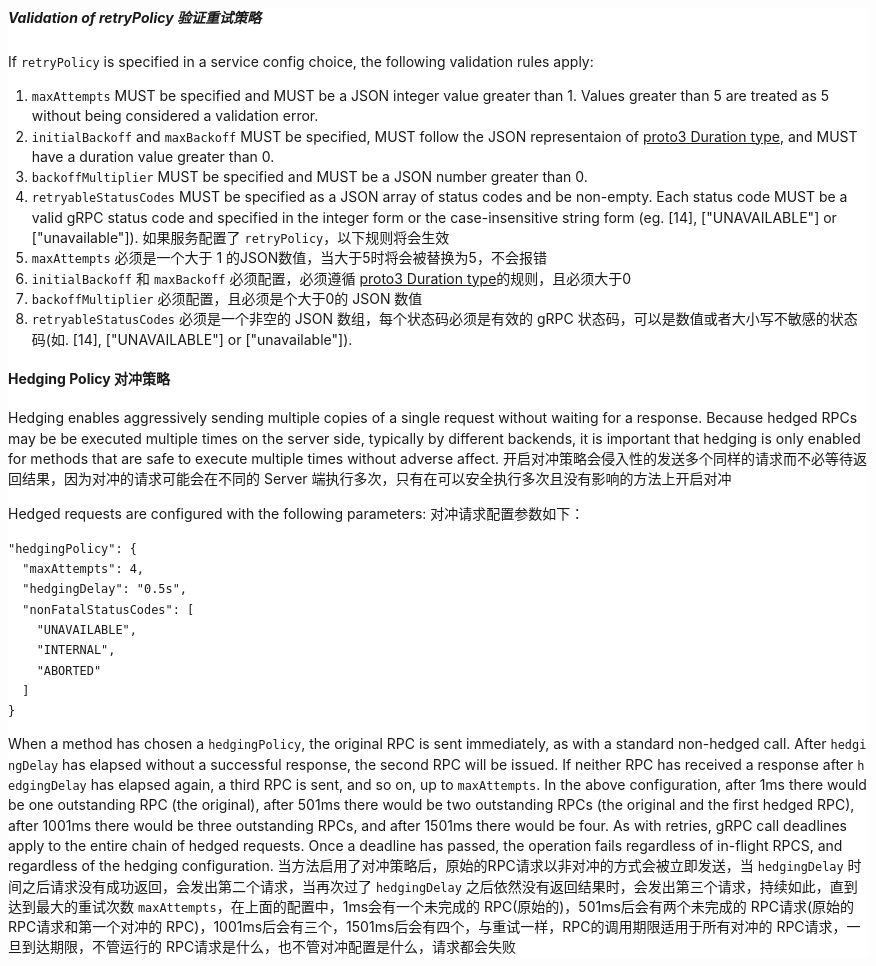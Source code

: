 
##### Validation of retryPolicy 验证重试策略

If `retryPolicy` is specified in a service config choice, the following validation rules apply:
1. `maxAttempts` MUST be specified and MUST be a JSON integer value greater than 1. Values greater than 5 are treated as 5 without being considered a validation error.
2. `initialBackoff` and `maxBackoff` MUST be specified, MUST follow the JSON representaion of [proto3 Duration type](https://developers.google.com/protocol-buffers/docs/proto3#json), and MUST have a duration value greater than 0.
3. `backoffMultiplier` MUST be specified and MUST be a JSON number greater than 0.
4. `retryableStatusCodes` MUST be specified as a JSON array of status codes and be non-empty. Each status code MUST be a valid gRPC status code and specified in the integer form or the case-insensitive string form (eg. [14], ["UNAVAILABLE"] or ["unavailable"]).
如果服务配置了 `retryPolicy`，以下规则将会生效
1. `maxAttempts` 必须是一个大于 1 的JSON数值，当大于5时将会被替换为5，不会报错
2. `initialBackoff` 和 `maxBackoff` 必须配置，必须遵循 [proto3 Duration type](https://developers.google.com/protocol-buffers/docs/proto3#json)的规则，且必须大于0
3. `backoffMultiplier` 必须配置，且必须是个大于0的 JSON 数值
4. `retryableStatusCodes` 必须是一个非空的 JSON 数组，每个状态码必须是有效的 gRPC 状态码，可以是数值或者大小写不敏感的状态码(如. [14], ["UNAVAILABLE"] or ["unavailable"]).

#### Hedging Policy 对冲策略

Hedging enables aggressively sending multiple copies of a single request without waiting for a response. Because hedged RPCs may be be executed multiple times on the server side, typically by different backends, it is important that hedging is only enabled for methods that are safe to execute multiple times without adverse affect.
开启对冲策略会侵入性的发送多个同样的请求而不必等待返回结果，因为对冲的请求可能会在不同的 Server 端执行多次，只有在可以安全执行多次且没有影响的方法上开启对冲


Hedged requests are configured with the following parameters:
对冲请求配置参数如下：

```
"hedgingPolicy": {
  "maxAttempts": 4,
  "hedgingDelay": "0.5s",
  "nonFatalStatusCodes": [
    "UNAVAILABLE",
    "INTERNAL",
    "ABORTED"
  ]
}
```

When a method has chosen a `hedgingPolicy`, the original RPC is sent immediately, as with a standard non-hedged call. After `hedgingDelay` has elapsed without a successful response, the second RPC will be issued. If neither RPC has received a response after `hedgingDelay` has elapsed again, a third RPC is sent, and so on, up to `maxAttempts`. In the above configuration, after 1ms there would be one outstanding RPC (the original), after 501ms there would be two outstanding RPCs (the original and the first hedged RPC), after 1001ms there would be three outstanding RPCs, and after 1501ms there would be four. As with retries, gRPC call deadlines apply to the entire chain of hedged requests. Once a deadline has passed, the operation fails regardless of in-flight RPCS, and regardless of the hedging configuration.
当方法启用了对冲策略后，原始的RPC请求以非对冲的方式会被立即发送，当 `hedgingDelay` 时间之后请求没有成功返回，会发出第二个请求，当再次过了 `hedgingDelay` 之后依然没有返回结果时，会发出第三个请求，持续如此，直到达到最大的重试次数 `maxAttempts`，在上面的配置中，1ms会有一个未完成的 RPC(原始的)，501ms后会有两个未完成的 RPC请求(原始的RPC请求和第一个对冲的 RPC)，1001ms后会有三个，1501ms后会有四个，与重试一样，RPC的调用期限适用于所有对冲的 RPC请求，一旦到达期限，不管运行的 RPC请求是什么，也不管对冲配置是什么，请求都会失败
